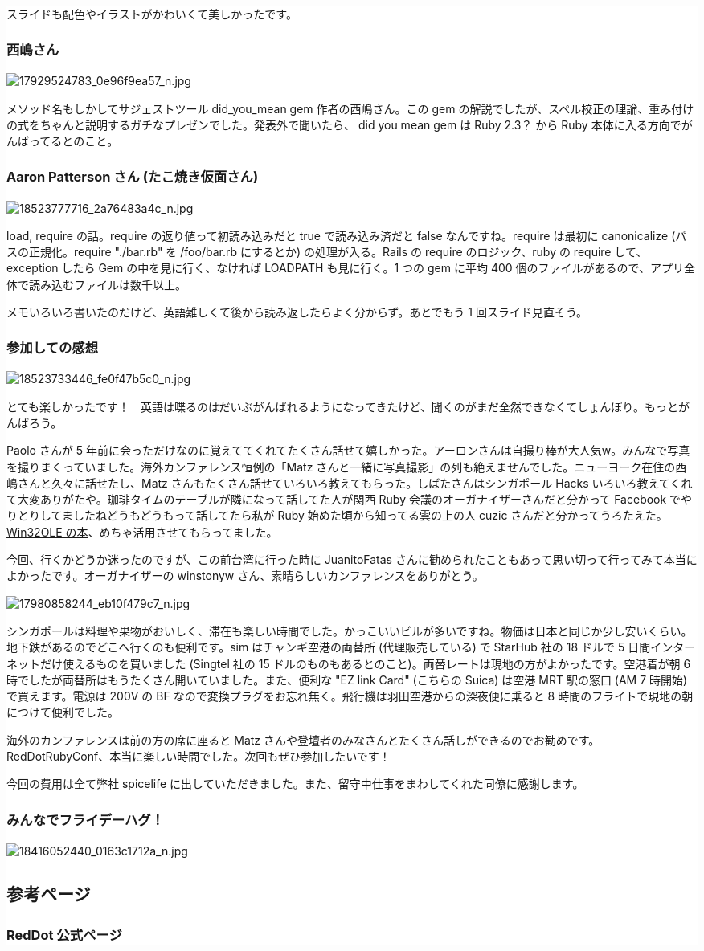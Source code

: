 スライドも配色やイラストがかわいくて美しかったです。

### 西嶋さん

![17929524783_0e96f9ea57_n.jpg](https://farm1.staticflickr.com/432/17929524783_0e96f9ea57_n.jpg)

メソッド名もしかしてサジェストツール did_you_mean gem 作者の西嶋さん。この gem の解説でしたが、スペル校正の理論、重み付けの式をちゃんと説明するガチなプレゼンでした。発表外で聞いたら、 did you mean gem は Ruby 2.3？ から Ruby 本体に入る方向でがんばってるとのこと。

### Aaron Patterson さん (たこ焼き仮面さん)

![18523777716_2a76483a4c_n.jpg](https://farm9.staticflickr.com/8886/18523777716_2a76483a4c_n.jpg)

load, require の話。require の返り値って初読み込みだと true で読み込み済だと false なんですね。require は最初に canonicalize (パスの正規化。require "./bar.rb" を /foo/bar.rb にするとか) の処理が入る。Rails の require のロジック、ruby の require して、exception したら Gem の中を見に行く、なければ LOADPATH も見に行く。1 つの gem に平均 400 個のファイルがあるので、アプリ全体で読み込むファイルは数千以上。

メモいろいろ書いたのだけど、英語難しくて後から読み返したらよく分からず。あとでもう 1 回スライド見直そう。

### 参加しての感想

![18523733446_fe0f47b5c0_n.jpg](https://farm1.staticflickr.com/287/18523733446_fe0f47b5c0_n.jpg)

とても楽しかったです！　英語は喋るのはだいぶがんばれるようになってきたけど、聞くのがまだ全然できなくてしょんぼり。もっとがんばろう。

Paolo さんが 5 年前に会っただけなのに覚えててくれてたくさん話せて嬉しかった。アーロンさんは自撮り棒が大人気w。みんなで写真を撮りまくっていました。海外カンファレンス恒例の「Matz さんと一緒に写真撮影」の列も絶えませんでした。ニューヨーク在住の西嶋さんと久々に話せたし、Matz さんもたくさん話せていろいろ教えてもらった。しばたさんはシンガポール Hacks いろいろ教えてくれて大変ありがたや。珈琲タイムのテーブルが隣になって話してた人が関西 Ruby 会議のオーガナイザーさんだと分かって Facebook でやりとりしてましたねどうもどうもって話してたら私が Ruby 始めた頃から知ってる雲の上の人 cuzic さんだと分かってうろたえた。[Win32OLE の本](http://www.amazon.co.jp/dp/4839926689/)、めちゃ活用させてもらってました。

今回、行くかどうか迷ったのですが、この前台湾に行った時に JuanitoFatas さんに勧められたこともあって思い切って行ってみて本当によかったです。オーガナイザーの winstonyw さん、素晴らしいカンファレンスをありがとう。

![17980858244_eb10f479c7_n.jpg](https://farm9.staticflickr.com/8870/17980858244_eb10f479c7_n.jpg)

シンガポールは料理や果物がおいしく、滞在も楽しい時間でした。かっこいいビルが多いですね。物価は日本と同じか少し安いくらい。地下鉄があるのでどこへ行くのも便利です。sim はチャンギ空港の両替所 (代理販売している) で StarHub 社の 18 ドルで 5 日間インターネットだけ使えるものを買いました (Singtel 社の 15 ドルのものもあるとのこと)。両替レートは現地の方がよかったです。空港着が朝 6 時でしたが両替所はもうたくさん開いていました。また、便利な "EZ link Card" (こちらの Suica) は空港 MRT 駅の窓口 (AM 7 時開始) で買えます。電源は 200V の BF なので変換プラグをお忘れ無く。飛行機は羽田空港からの深夜便に乗ると 8 時間のフライトで現地の朝につけて便利でした。

海外のカンファレンスは前の方の席に座ると Matz さんや登壇者のみなさんとたくさん話しができるのでお勧めです。RedDotRubyConf、本当に楽しい時間でした。次回もぜひ参加したいです！

今回の費用は全て弊社 spicelife に出していただきました。また、留守中仕事をまわしてくれた同僚に感謝します。

### みんなでフライデーハグ！

![18416052440_0163c1712a_n.jpg](https://farm1.staticflickr.com/458/18416052440_0163c1712a_n.jpg)

## 参考ページ

### RedDot 公式ページ
